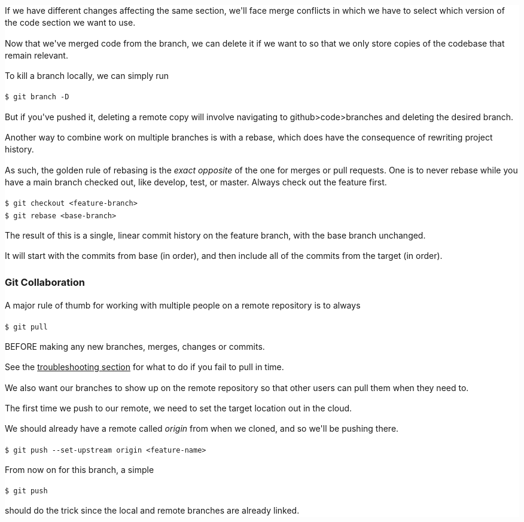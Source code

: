 If we have different changes affecting the same section, we'll face merge conflicts in which we have to select which version of the code section we want to use.

Now that we've merged code from the <target-name> branch, we can delete it if we want to so that we only store copies of the codebase that remain relevant.

To kill a branch locally, we can simply run
```
$ git branch -D 
```

But if you've pushed it, deleting a remote copy will involve navigating to github>code>branches and deleting the desired branch.

Another way to combine work on multiple branches is with a rebase, which does have the consequence of rewriting project history.

As such, the golden rule of rebasing is the *exact opposite* of the one for merges or pull requests. One is to never rebase while you have a main branch checked out, like develop, test, or master. Always check out the feature first.

```
$ git checkout <feature-branch>
$ git rebase <base-branch>
```

The result of this is a single, linear commit history on the feature branch, with the base branch unchanged.

It will start with the commits from base (in order), and then include all of the commits from the target (in order).


### Git Collaboration
A major rule of thumb for working with multiple people on a remote repository is to always 
```
$ git pull
```
BEFORE making any new branches, merges, changes or commits.

See the [troubleshooting section](#troubleshooting) for what to do if you fail to pull in time.

We also want our branches to show up on the remote repository so that other users can pull them when they need to.

The first time we push to our remote, we need to set the target location out in the cloud.

We should already have a remote called *origin* from when we cloned, and so we'll be pushing there.

```
$ git push --set-upstream origin <feature-name>
```
From now on for this branch, a simple 

```
$ git push
```

should do the trick since the local and remote branches are already linked.
